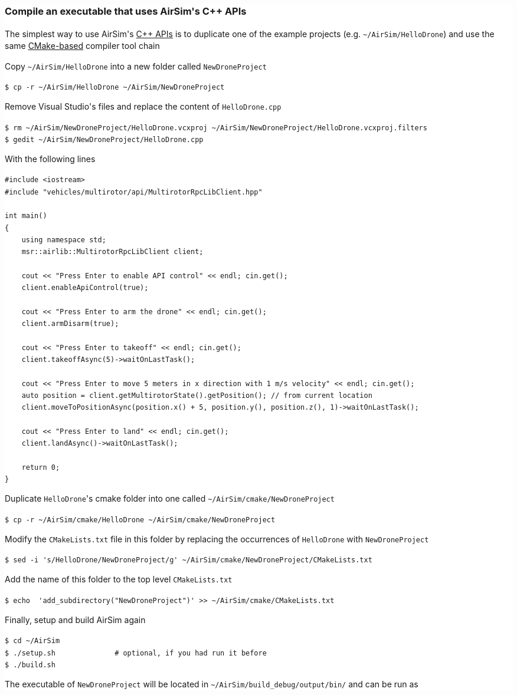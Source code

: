 ### Compile an executable that uses AirSim's C++ APIs

The simplest way to use AirSim's [C++ APIs](https://microsoft.github.io/AirSim/apis_cpp/) is to duplicate one of the example projects (e.g. `~/AirSim/HelloDrone`) and use the same [CMake-based](https://cmake.org/) compiler tool chain

Copy `~/AirSim/HelloDrone` into a new folder called `NewDroneProject`
```
$ cp -r ~/AirSim/HelloDrone ~/AirSim/NewDroneProject
```
Remove Visual Studio's files and replace the content of `HelloDrone.cpp`
```
$ rm ~/AirSim/NewDroneProject/HelloDrone.vcxproj ~/AirSim/NewDroneProject/HelloDrone.vcxproj.filters
$ gedit ~/AirSim/NewDroneProject/HelloDrone.cpp
```
With the following lines
```
#include <iostream>
#include "vehicles/multirotor/api/MultirotorRpcLibClient.hpp"

int main() 
{
    using namespace std;
    msr::airlib::MultirotorRpcLibClient client;

    cout << "Press Enter to enable API control" << endl; cin.get();
    client.enableApiControl(true);

    cout << "Press Enter to arm the drone" << endl; cin.get();
    client.armDisarm(true);

    cout << "Press Enter to takeoff" << endl; cin.get();
    client.takeoffAsync(5)->waitOnLastTask();

    cout << "Press Enter to move 5 meters in x direction with 1 m/s velocity" << endl; cin.get();  
    auto position = client.getMultirotorState().getPosition(); // from current location
    client.moveToPositionAsync(position.x() + 5, position.y(), position.z(), 1)->waitOnLastTask();

    cout << "Press Enter to land" << endl; cin.get();
    client.landAsync()->waitOnLastTask();

    return 0;
}
```
Duplicate `HelloDrone`'s cmake folder into one called `~/AirSim/cmake/NewDroneProject`
```
$ cp -r ~/AirSim/cmake/HelloDrone ~/AirSim/cmake/NewDroneProject
```
Modify the `CMakeLists.txt` file in this folder by replacing the occurrences of `HelloDrone` with `NewDroneProject`
```
$ sed -i 's/HelloDrone/NewDroneProject/g' ~/AirSim/cmake/NewDroneProject/CMakeLists.txt
```
Add the name of this folder to the top level `CMakeLists.txt`
```
$ echo  'add_subdirectory("NewDroneProject")' >> ~/AirSim/cmake/CMakeLists.txt
```
Finally, setup and build AirSim again
```
$ cd ~/AirSim
$ ./setup.sh              # optional, if you had run it before
$ ./build.sh
```
The executable of `NewDroneProject` will be located in `~/AirSim/build_debug/output/bin/` and can be run as
```
```